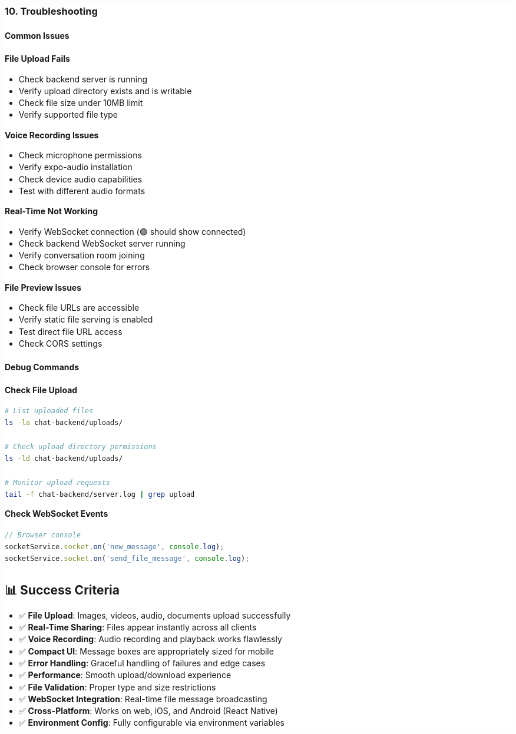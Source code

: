 ### 10. Troubleshooting

#### Common Issues

**File Upload Fails**
- Check backend server is running
- Verify upload directory exists and is writable
- Check file size under 10MB limit
- Verify supported file type

**Voice Recording Issues**
- Check microphone permissions
- Verify expo-audio installation
- Check device audio capabilities
- Test with different audio formats

**Real-Time Not Working**
- Verify WebSocket connection (🟢 should show connected)
- Check backend WebSocket server running
- Verify conversation room joining
- Check browser console for errors

**File Preview Issues**
- Check file URLs are accessible
- Verify static file serving is enabled
- Test direct file URL access
- Check CORS settings

#### Debug Commands

**Check File Upload**
```bash
# List uploaded files
ls -la chat-backend/uploads/

# Check upload directory permissions
ls -ld chat-backend/uploads/

# Monitor upload requests
tail -f chat-backend/server.log | grep upload
```

**Check WebSocket Events**
```javascript
// Browser console
socketService.socket.on('new_message', console.log);
socketService.socket.on('send_file_message', console.log);
```

## 📊 Success Criteria

- ✅ **File Upload**: Images, videos, audio, documents upload successfully
- ✅ **Real-Time Sharing**: Files appear instantly across all clients
- ✅ **Voice Recording**: Audio recording and playback works flawlessly
- ✅ **Compact UI**: Message boxes are appropriately sized for mobile
- ✅ **Error Handling**: Graceful handling of failures and edge cases
- ✅ **Performance**: Smooth upload/download experience
- ✅ **File Validation**: Proper type and size restrictions
- ✅ **WebSocket Integration**: Real-time file message broadcasting
- ✅ **Cross-Platform**: Works on web, iOS, and Android (React Native)
- ✅ **Environment Config**: Fully configurable via environment variables
